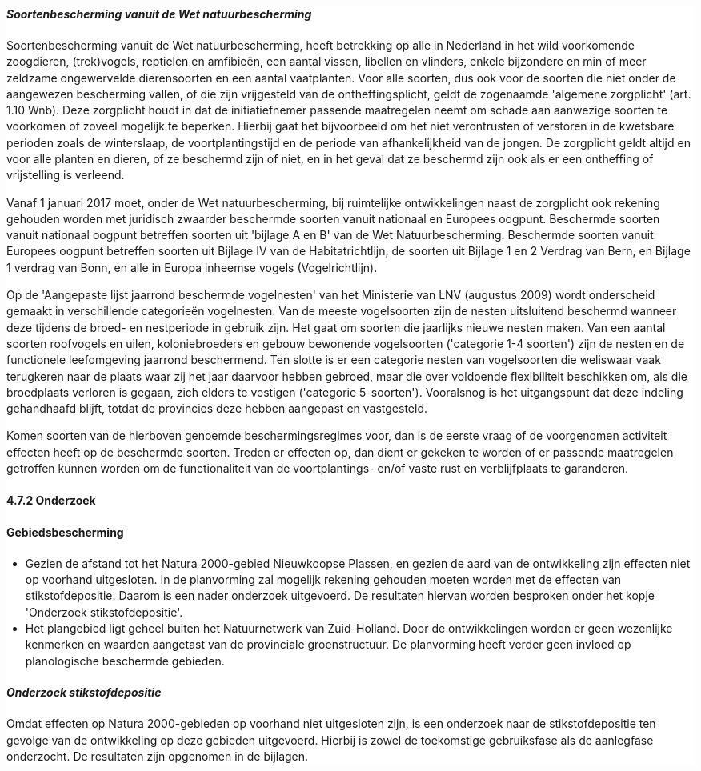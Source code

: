 #### *Soortenbescherming vanuit de Wet natuurbescherming*

Soortenbescherming vanuit de Wet natuurbescherming, heeft betrekking op alle in Nederland in het wild voorkomende zoogdieren, (trek)vogels, reptielen en amfibieën, een aantal vissen, libellen en vlinders, enkele bijzondere en min of meer zeldzame ongewervelde dierensoorten en een aantal vaatplanten. Voor alle soorten, dus ook voor de soorten die niet onder de aangewezen bescherming vallen, of die zijn vrijgesteld van de ontheffingsplicht, geldt de zogenaamde 'algemene zorgplicht' (art. 1.10 Wnb). Deze zorgplicht houdt in dat de initiatiefnemer passende maatregelen neemt om schade aan aanwezige soorten te voorkomen of zoveel mogelijk te beperken. Hierbij gaat het bijvoorbeeld om het niet verontrusten of verstoren in de kwetsbare perioden zoals de winterslaap, de voortplantingstijd en de periode van afhankelijkheid van de jongen. De zorgplicht geldt altijd en voor alle planten en dieren, of ze beschermd zijn of niet, en in het geval dat ze beschermd zijn ook als er een ontheffing of vrijstelling is verleend.

Vanaf 1 januari 2017 moet, onder de Wet natuurbescherming, bij ruimtelijke ontwikkelingen naast de zorgplicht ook rekening gehouden worden met juridisch zwaarder beschermde soorten vanuit nationaal en Europees oogpunt. Beschermde soorten vanuit nationaal oogpunt betreffen soorten uit 'bijlage A en B' van de Wet Natuurbescherming. Beschermde soorten vanuit Europees oogpunt betreffen soorten uit Bijlage IV van de Habitatrichtlijn, de soorten uit Bijlage 1 en 2 Verdrag van Bern, en Bijlage 1 verdrag van Bonn, en alle in Europa inheemse vogels (Vogelrichtlijn).

Op de 'Aangepaste lijst jaarrond beschermde vogelnesten' van het Ministerie van LNV (augustus 2009) wordt onderscheid gemaakt in verschillende categorieën vogelnesten. Van de meeste vogelsoorten zijn de nesten uitsluitend beschermd wanneer deze tijdens de broed- en nestperiode in gebruik zijn. Het gaat om soorten die jaarlijks nieuwe nesten maken. Van een aantal soorten roofvogels en uilen, koloniebroeders en gebouw bewonende vogelsoorten ('categorie 1-4 soorten') zijn de nesten en de functionele leefomgeving jaarrond beschermend. Ten slotte is er een categorie nesten van vogelsoorten die weliswaar vaak terugkeren naar de plaats waar zij het jaar daarvoor hebben gebroed, maar die over voldoende flexibiliteit beschikken om, als die broedplaats verloren is gegaan, zich elders te vestigen ('categorie 5-soorten'). Vooralsnog is het uitgangspunt dat deze indeling gehandhaafd blijft, totdat de provincies deze hebben aangepast en vastgesteld.

Komen soorten van de hierboven genoemde beschermingsregimes voor, dan is de eerste vraag of de voorgenomen activiteit effecten heeft op de beschermde soorten. Treden er effecten op, dan dient er gekeken te worden of er passende maatregelen getroffen kunnen worden om de functionaliteit van de voortplantings- en/of vaste rust en verblijfplaats te garanderen.

#### **4.7.2 Onderzoek**

#### **Gebiedsbescherming**

- Gezien de afstand tot het Natura 2000-gebied Nieuwkoopse Plassen, en gezien de aard van de ontwikkeling zijn effecten niet op voorhand uitgesloten. In de planvorming zal mogelijk rekening gehouden moeten worden met de effecten van stikstofdepositie. Daarom is een nader onderzoek uitgevoerd. De resultaten hiervan worden besproken onder het kopje 'Onderzoek stikstofdepositie'.
- Het plangebied ligt geheel buiten het Natuurnetwerk van Zuid-Holland. Door de ontwikkelingen worden er geen wezenlijke kenmerken en waarden aangetast van de provinciale groenstructuur. De planvorming heeft verder geen invloed op planologische beschermde gebieden.

#### *Onderzoek stikstofdepositie*

Omdat effecten op Natura 2000-gebieden op voorhand niet uitgesloten zijn, is een onderzoek naar de stikstofdepositie ten gevolge van de ontwikkeling op deze gebieden uitgevoerd. Hierbij is zowel de toekomstige gebruiksfase als de aanlegfase onderzocht. De resultaten zijn opgenomen in de bijlagen.
